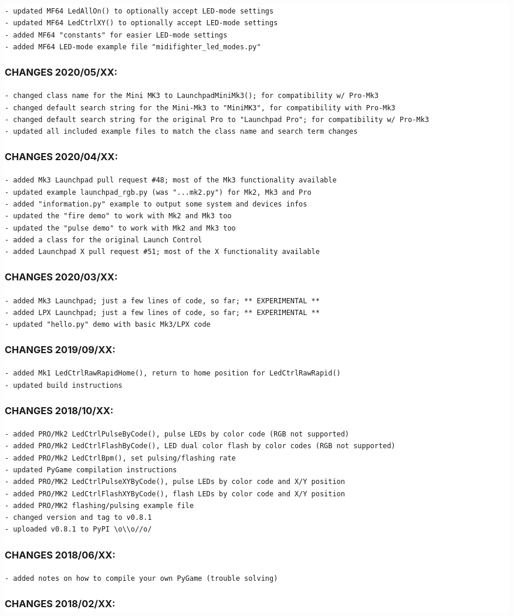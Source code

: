    - updated MF64 LedAllOn() to optionally accept LED-mode settings
    - updated MF64 LedCtrlXY() to optionally accept LED-mode settings
    - added MF64 "constants" for easier LED-mode settings
    - added MF64 LED-mode example file "midifighter_led_modes.py"


### CHANGES 2020/05/XX:

    - changed class name for the Mini MK3 to LaunchpadMiniMk3(); for compatibility w/ Pro-Mk3
    - changed default search string for the Mini-Mk3 to "MiniMK3", for compatibility with Pro-Mk3
    - changed default search string for the original Pro to "Launchpad Pro"; for compatibility w/ Pro-Mk3
    - updated all included example files to match the class name and search term changes

### CHANGES 2020/04/XX:

    - added Mk3 Launchpad pull request #48; most of the Mk3 functionality available
    - updated example launchpad_rgb.py (was "...mk2.py") for Mk2, Mk3 and Pro
    - added "information.py" example to output some system and devices infos
    - updated the "fire demo" to work with Mk2 and Mk3 too
    - updated the "pulse demo" to work with Mk2 and Mk3 too
    - added a class for the original Launch Control
    - added Launchpad X pull request #51; most of the X functionality available

### CHANGES 2020/03/XX:

    - added Mk3 Launchpad; just a few lines of code, so far; ** EXPERIMENTAL **
    - added LPX Launchpad; just a few lines of code, so far; ** EXPERIMENTAL **
    - updated "hello.py" demo with basic Mk3/LPX code

### CHANGES 2019/09/XX:

    - added Mk1 LedCtrlRawRapidHome(), return to home position for LedCtrlRawRapid()
    - updated build instructions

### CHANGES 2018/10/XX:

    - added PRO/Mk2 LedCtrlPulseByCode(), pulse LEDs by color code (RGB not supported)
    - added PRO/Mk2 LedCtrlFlashByCode(), LED dual color flash by color codes (RGB not supported)
    - added PRO/Mk2 LedCtrlBpm(), set pulsing/flashing rate
    - updated PyGame compilation instructions
    - added PRO/MK2 LedCtrlPulseXYByCode(), pulse LEDs by color code and X/Y position
    - added PRO/MK2 LedCtrlFlashXYByCode(), flash LEDs by color code and X/Y position
    - added PRO/MK2 flashing/pulsing example file
    - changed version and tag to v0.8.1
    - uploaded v0.8.1 to PyPI \o\\o//o/

### CHANGES 2018/06/XX:

    - added notes on how to compile your own PyGame (trouble solving)

### CHANGES 2018/02/XX:
